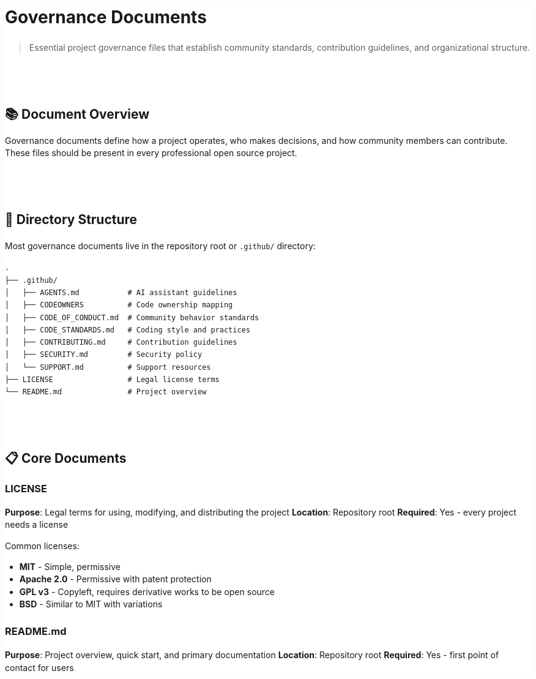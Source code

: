 # Governance Documents

> Essential project governance files that establish community standards, contribution guidelines, and organizational structure.

<br><br>

## 📚 Document Overview

Governance documents define how a project operates, who makes decisions, and how community members can contribute. These files should be present in every professional open source project.

<br><br>

## 📁 Directory Structure

Most governance documents live in the repository root or `.github/` directory:

```
.
├── .github/
│   ├── AGENTS.md           # AI assistant guidelines
│   ├── CODEOWNERS          # Code ownership mapping
│   ├── CODE_OF_CONDUCT.md  # Community behavior standards
│   ├── CODE_STANDARDS.md   # Coding style and practices
│   ├── CONTRIBUTING.md     # Contribution guidelines
│   ├── SECURITY.md         # Security policy
│   └── SUPPORT.md          # Support resources
├── LICENSE                 # Legal license terms
└── README.md               # Project overview
```

<br><br>

## 📋 Core Documents

### LICENSE
**Purpose**: Legal terms for using, modifying, and distributing the project
**Location**: Repository root
**Required**: Yes - every project needs a license

Common licenses:
* **MIT** - Simple, permissive
* **Apache 2.0** - Permissive with patent protection
* **GPL v3** - Copyleft, requires derivative works to be open source
* **BSD** - Similar to MIT with variations

### README.md
**Purpose**: Project overview, quick start, and primary documentation
**Location**: Repository root
**Required**: Yes - first point of contact for users
